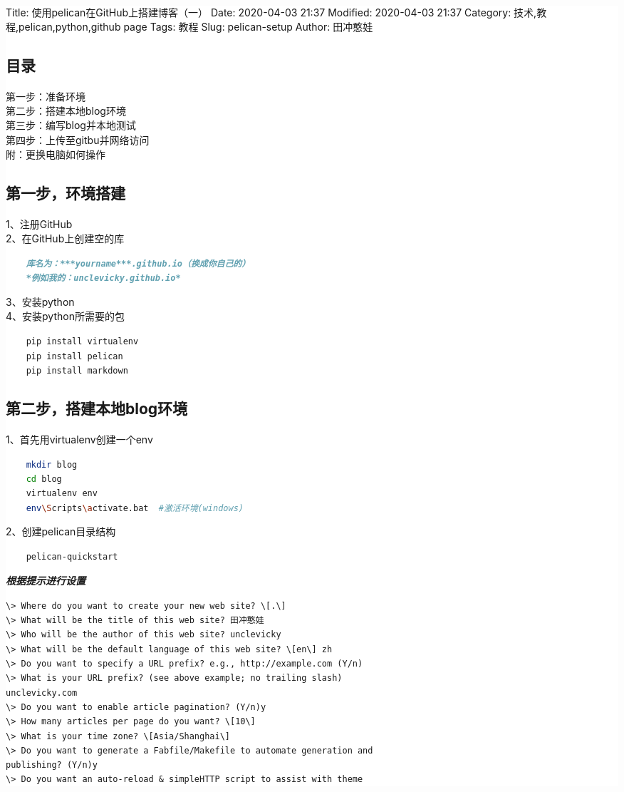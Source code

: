 Title: 使用pelican在GitHub上搭建博客（一）
Date: 2020-04-03 21:37
Modified: 2020-04-03 21:37
Category: 技术,教程,pelican,python,github page
Tags: 教程
Slug: pelican-setup
Author: 田冲憨娃

## 目录 

第一步：准备环境  
第二步：搭建本地blog环境  
第三步：编写blog并本地测试  
第四步：上传至gitbu并网络访问  
附：更换电脑如何操作  

## 第一步，环境搭建

1、注册GitHub  
2、在GitHub上创建空的库  
```markdown
    库名为：***yourname***.github.io（换成你自己的）  
    *例如我的：unclevicky.github.io*  
```
3、安装python  
4、安装python所需要的包  

```bash
    pip install virtualenv
    pip install pelican
    pip install markdown  
``` 

  

## 第二步，搭建本地blog环境

1、首先用virtualenv创建一个env  

```bash
    mkdir blog
    cd blog
    virtualenv env
    env\Scripts\activate.bat  #激活环境(windows)
```

2、创建pelican目录结构  

```bash
    pelican-quickstart
```

***根据提示进行设置***  

```text
\> Where do you want to create your new web site? \[.\]  
\> What will be the title of this web site? 田冲憨娃  
\> Who will be the author of this web site? unclevicky  
\> What will be the default language of this web site? \[en\] zh  
\> Do you want to specify a URL prefix? e.g., http://example.com (Y/n)  
\> What is your URL prefix? (see above example; no trailing slash)
unclevicky.com  
\> Do you want to enable article pagination? (Y/n)y  
\> How many articles per page do you want? \[10\]  
\> What is your time zone? \[Asia/Shanghai\]  
\> Do you want to generate a Fabfile/Makefile to automate generation and
publishing? (Y/n)y  
\> Do you want an auto-reload & simpleHTTP script to assist with theme
```